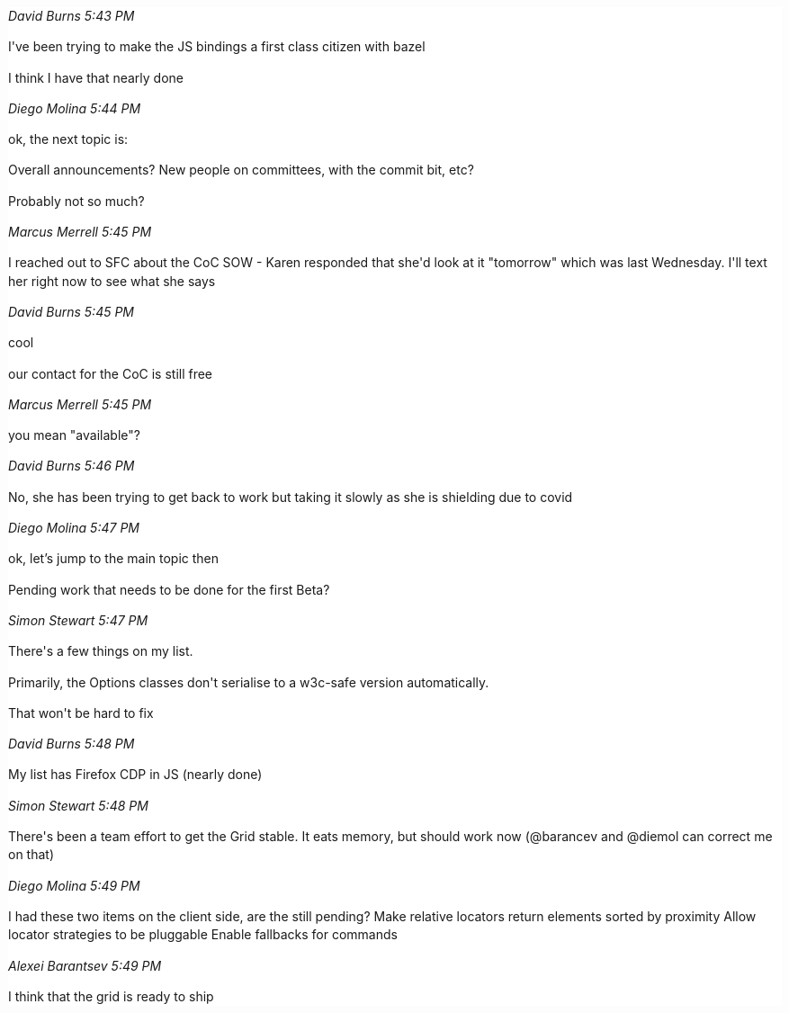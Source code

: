 _David Burns  5:43 PM_

I've been trying to make the JS bindings a first class citizen with bazel

I think I have that nearly done

_Diego Molina  5:44 PM_

ok, the next topic is:

Overall announcements? New people on committees, with the commit bit, etc?

Probably not so much?

_Marcus Merrell  5:45 PM_

I reached out to SFC about the CoC SOW - Karen responded that she'd look at it "tomorrow" which was last Wednesday. I'll text her right now to see what she says

_David Burns  5:45 PM_

cool

our contact for the CoC is still free

_Marcus Merrell  5:45 PM_

you mean "available"? 

_David Burns  5:46 PM_

No, she has been trying to get back to work but taking it slowly as she is shielding due to covid

_Diego Molina  5:47 PM_

ok, let’s jump to the main topic then

Pending work that needs to be done for the first Beta?

_Simon Stewart  5:47 PM_

There's a few things on my list.

Primarily, the Options classes don't serialise to a w3c-safe version automatically.

That won't be hard to fix

_David Burns  5:48 PM_

My list has  Firefox CDP in JS (nearly done)

_Simon Stewart  5:48 PM_

There's been a team effort to get the Grid stable. It eats memory, but should work now (@barancev and @diemol can correct me on that)

_Diego Molina  5:49 PM_

I had these two items on the client side, are the still pending?
Make relative locators return elements sorted by proximity
Allow locator strategies to be pluggable Enable fallbacks for commands

_Alexei Barantsev  5:49 PM_

I think that the grid is ready to ship
